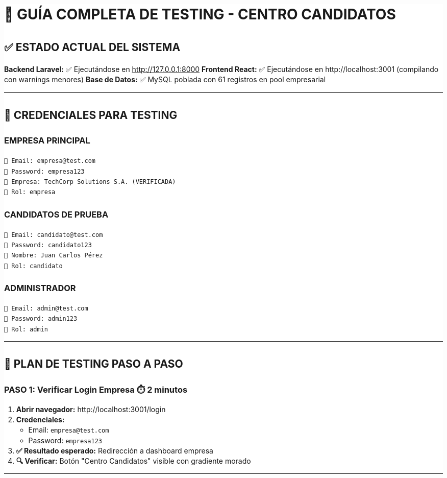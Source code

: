 # 🧪 **GUÍA COMPLETA DE TESTING - CENTRO CANDIDATOS**

## ✅ **ESTADO ACTUAL DEL SISTEMA**

**Backend Laravel:** ✅ Ejecutándose en http://127.0.0.1:8000
**Frontend React:** ✅ Ejecutándose en http://localhost:3001 (compilando con warnings menores)
**Base de Datos:** ✅ MySQL poblada con 61 registros en pool empresarial

---

## 🔑 **CREDENCIALES PARA TESTING**

### **EMPRESA PRINCIPAL**
```
📧 Email: empresa@test.com
🔐 Password: empresa123
🏢 Empresa: TechCorp Solutions S.A. (VERIFICADA)
🎯 Rol: empresa
```

### **CANDIDATOS DE PRUEBA**
```
📧 Email: candidato@test.com
🔐 Password: candidato123
👤 Nombre: Juan Carlos Pérez
🎯 Rol: candidato
```

### **ADMINISTRADOR**
```
📧 Email: admin@test.com
🔐 Password: admin123
🎯 Rol: admin
```

---

## 🎯 **PLAN DE TESTING PASO A PASO**

### **PASO 1: Verificar Login Empresa** ⏱️ 2 minutos

1. **Abrir navegador:** http://localhost:3001/login
2. **Credenciales:**
   - Email: `empresa@test.com`
   - Password: `empresa123`
3. **✅ Resultado esperado:** Redirección a dashboard empresa
4. **🔍 Verificar:** Botón "Centro Candidatos" visible con gradiente morado

---
